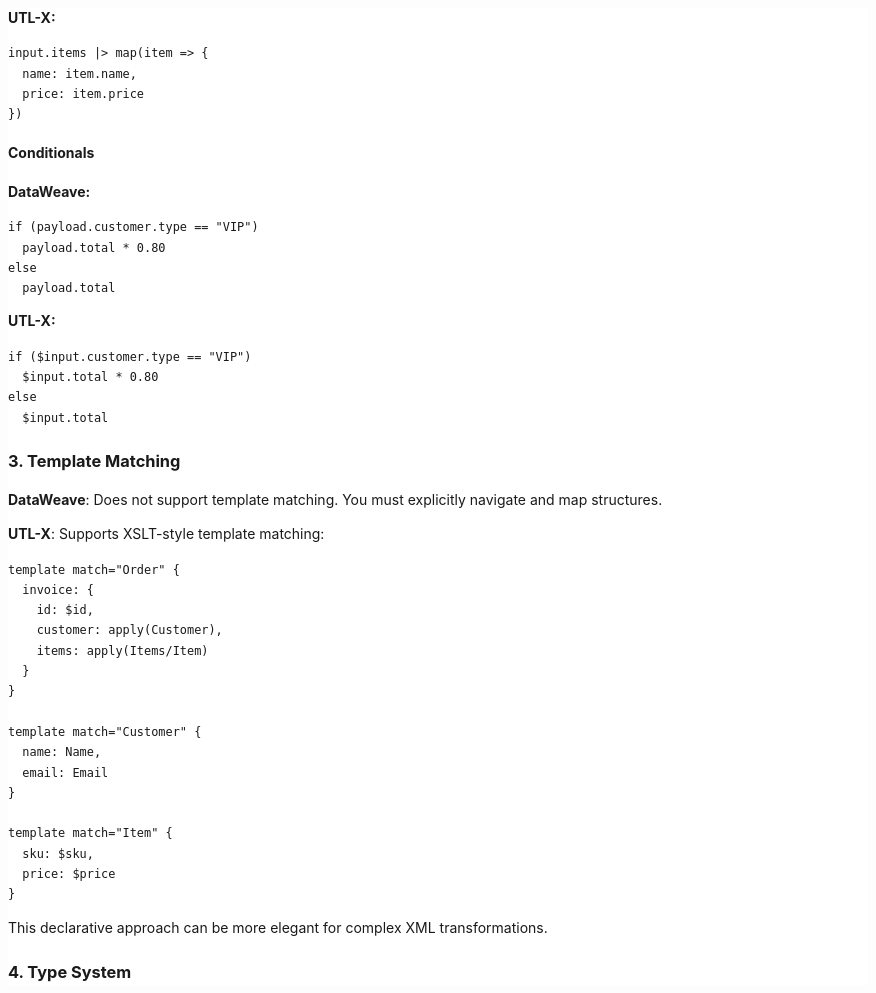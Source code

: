 **UTL-X:**
```utlx
input.items |> map(item => {
  name: item.name,
  price: item.price
})
```

#### Conditionals

**DataWeave:**
```dataweave
if (payload.customer.type == "VIP") 
  payload.total * 0.80 
else 
  payload.total
```

**UTL-X:**
```utlx
if ($input.customer.type == "VIP") 
  $input.total * 0.80 
else 
  $input.total
```

### 3. Template Matching

**DataWeave**: Does not support template matching. You must explicitly navigate and map structures.

**UTL-X**: Supports XSLT-style template matching:

```utlx
template match="Order" {
  invoice: {
    id: $id,
    customer: apply(Customer),
    items: apply(Items/Item)
  }
}

template match="Customer" {
  name: Name,
  email: Email
}

template match="Item" {
  sku: $sku,
  price: $price
}
```

This declarative approach can be more elegant for complex XML transformations.

### 4. Type System
